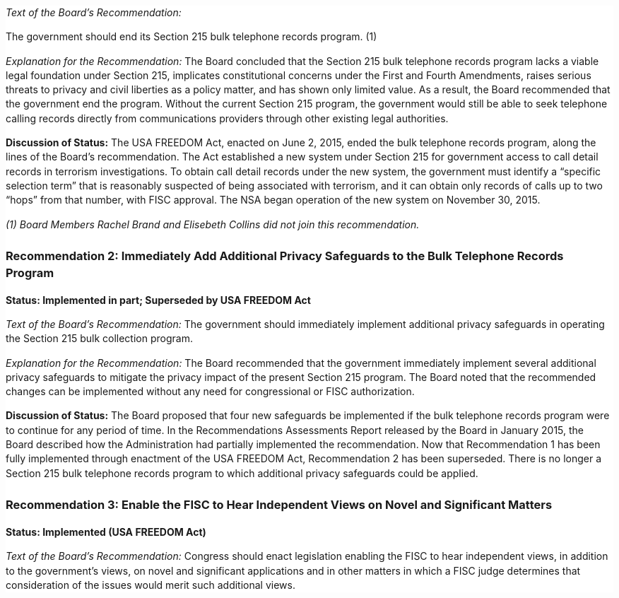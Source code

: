 _Text of the Board’s Recommendation:_

The government should end its Section 215 bulk telephone records program. (1)

_Explanation for the Recommendation:_
The Board concluded that the Section 215 bulk telephone records program lacks a viable
legal foundation under Section 215, implicates constitutional concerns under the First and
Fourth Amendments, raises serious threats to privacy and civil liberties as a policy matter,
and has shown only limited value. As a result, the Board recommended that the
government end the program. Without the current Section 215 program, the government
would still be able to seek telephone calling records directly from communications
providers through other existing legal authorities.

**Discussion of Status:**
The USA FREEDOM Act, enacted on June 2, 2015, ended the bulk telephone records
program, along the lines of the Board’s recommendation. The Act established a new system
under Section 215 for government access to call detail records in terrorism investigations.
To obtain call detail records under the new system, the government must identify a
“specific selection term” that is reasonably suspected of being associated with terrorism,
and it can obtain only records of calls up to two “hops” from that number, with FISC
approval. The NSA began operation of the new system on November 30, 2015.

_(1) Board Members Rachel Brand and Elisebeth Collins did not join this recommendation._


### Recommendation 2: Immediately Add Additional Privacy Safeguards to the Bulk Telephone Records Program
**Status:
Implemented in part; Superseded by USA FREEDOM Act**

_Text of the Board’s Recommendation:_
The government should immediately implement additional privacy safeguards in operating
the Section 215 bulk collection program.

_Explanation for the Recommendation:_
The Board recommended that the government immediately implement several additional
privacy safeguards to mitigate the privacy impact of the present Section 215 program. The
Board noted that the recommended changes can be implemented without any need for
congressional or FISC authorization.

**Discussion of Status:**
The Board proposed that four new safeguards be implemented if the bulk telephone
records program were to continue for any period of time. In the Recommendations
Assessments Report released by the Board in January 2015, the Board described how the
Administration had partially implemented the recommendation. Now that
Recommendation 1 has been fully implemented through enactment of the USA FREEDOM
Act, Recommendation 2 has been superseded. There is no longer a Section 215 bulk
telephone records program to which additional privacy safeguards could be applied.

### Recommendation 3: Enable the FISC to Hear Independent Views on Novel and Significant Matters
**Status:
Implemented (USA FREEDOM Act)**

_Text of the Board’s Recommendation:_
Congress should enact legislation enabling the FISC to hear independent views, in addition
to the government’s views, on novel and significant applications and in other matters in
which a FISC judge determines that consideration of the issues would merit such additional
views.
